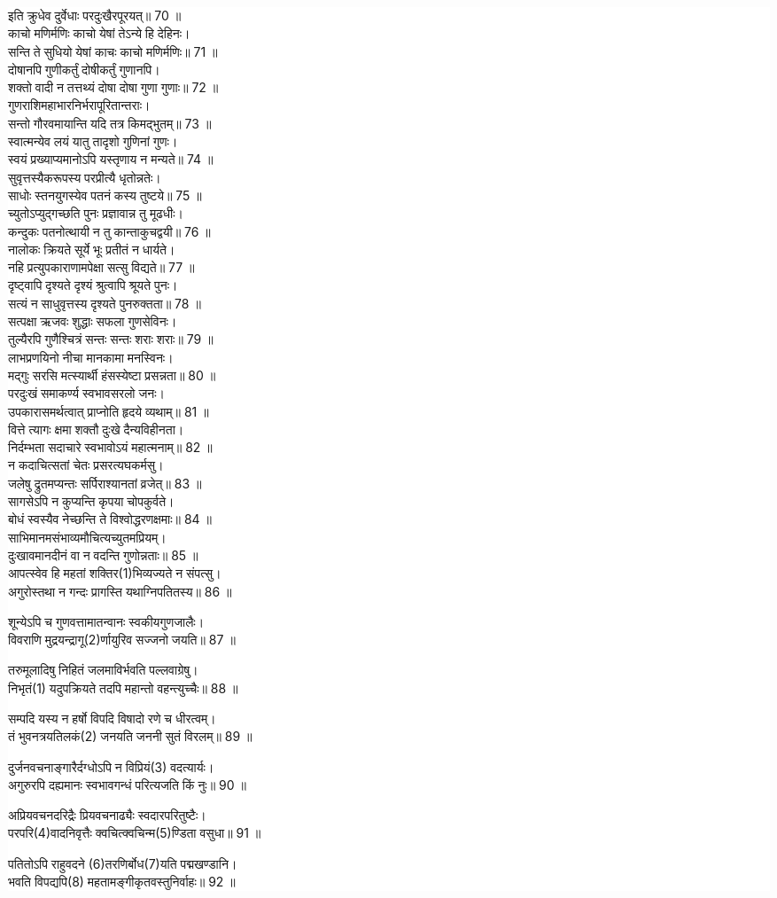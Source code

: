 इति क्रुधेव दुर्वेधाः परदुःखैरपूरयत्॥ 70 ॥  
काचो मणिर्मणिः काचो येषां तेऽन्ये हि देहिनः।  
सन्ति ते सुधियो येषां काचः काचो मणिर्मणिः॥ 71 ॥  
दोषानपि गुणीकर्तुं दोषीकर्तुं गुणानपि।  
शक्तो वादी न तत्तथ्यं दोषा दोषा गुणा गुणाः॥ 72 ॥  
गुणराशिमहाभारनिर्भरापूरितान्तराः।  
सन्तो गौरवमायान्ति यदि तत्र किमद्भुतम्॥ 73 ॥  
स्वात्मन्येव लयं यातु तादृशो गुणिनां गुणः।  
स्वयं प्रख्याप्यमानोऽपि यस्तृणाय न मन्यते॥ 74 ॥  
सुवृत्तस्यैकरूपस्य परप्रीत्यै धृतोन्नतेः।  
साधोः स्तनयुगस्येव पतनं कस्य तुष्टये॥ 75 ॥  
च्युतोऽप्युद्गच्छति पुनः प्रज्ञावान्न तु मूढधीः।  
कन्दुकः पतनोत्थायी न तु कान्ताकुचद्वयी॥ 76 ॥  
नालोकः क्रियते सूर्ये भूः प्रतीतं न धार्यते।  
नहि प्रत्युपकाराणामपेक्षा सत्सु विद्यते॥ 77 ॥  
दृष्ट्वापि दृश्यते दृश्यं श्रुत्वापि श्रूयते पुनः।  
सत्यं न साधुवृत्तस्य दृश्यते पुनरुक्तता॥ 78 ॥  
सत्पक्षा ऋजवः शुद्धाः सफला गुणसेविनः।  
तुल्यैरपि गुणैश्चित्रं सन्तः सन्तः शराः शराः॥ 79 ॥  
लाभप्रणयिनो नीचा मानकामा मनस्विनः।  
मद्गुः सरसि मत्स्यार्थी हंसस्येष्टा प्रसन्नता॥ 80 ॥  
परदुःखं समाकर्ण्य स्वभावसरलो जनः।  
उपकारासमर्थत्वात् प्राप्नोति हृदये व्यथाम्॥ 81 ॥  
वित्ते त्यागः क्षमा शक्तौ दुःखे दैन्यविहीनता।  
निर्दम्भता सदाचारे स्वभावोऽयं महात्मनाम्॥ 82 ॥  
न कदाचित्सतां चेतः प्रसरत्यघकर्मसु।  
जलेषु द्रुतमप्यन्तः सर्पिराश्यानतां व्रजेत्॥ 83 ॥  
सागसेऽपि न कुप्यन्ति कृपया चोपकुर्वते।  
बोधं स्वस्यैव नेच्छन्ति ते विश्वोद्धरणक्षमाः॥ 84 ॥  
साभिमानमसंभाव्यमौचित्यच्युतमप्रियम्।  
दुःखावमानदीनं वा न वदन्ति गुणोन्नताः॥ 85 ॥  
आपत्स्वेव हि महतां शक्तिर(1)भिव्यज्यते न संपत्सु।  
अगुरोस्तथा न गन्दः प्रागस्ति यथाग्निपतितस्य॥ 86 ॥  
  
[^1]: व्यक्ता भवति.

शून्येऽपि च गुणवत्तामातन्वानः स्वकीयगुणजालैः।  
विवराणि मुद्रयन्द्रागू(2)र्णायुरिव सज्जनो जयति॥ 87 ॥  
  
[^2]: लूता.

तरुमूलादिषु निहितं जलमाविर्भवति पल्लवाग्रेषु।  
निभृतं(1) यदुपक्रियते तदपि महान्तो वहन्त्युच्चैः॥ 88 ॥  
  
[^1]: एकान्ते.

सम्पदि यस्य न हर्षो विपदि विषादो रणे च धीरत्वम्।  
तं भुवनत्रयतिलकं(2) जनयति जननी सुतं विरलम्॥ 89 ॥  
  
[^2]: श्रेष्ठम्.

दुर्जनवचनाङ्गारैर्दग्धोऽपि न विप्रियं(3) वदत्यार्यः।  
अगुरुरपि दह्यमानः स्वभावगन्धं परित्यजति किं नुः॥ 90 ॥  
  
[^3]: अनिष्टम्.

अप्रियवचनदरिद्रैः प्रियवचनाढ्यैः स्वदारपरितुष्टैः।  
परपरि(4)वादनिवृत्तैः क्वचित्क्वचिन्म(5)ण्डिता वसुधा॥ 91 ॥  
  
[^4]: दूषणम्.

[^5]: शोभिता.

पतितोऽपि राहुवदने (6)तरणिर्बोध(7)यति पद्मखण्डानि।  
भवति विपद्यपि(8) महतामङ्गीकृतवस्तुनिर्वाहः॥ 92 ॥  
  

[^7]: लक्ष्मीभरेण.
[^8]: उदारचेतसः.
[^1]: अन्यस्मिन्दिवसे.
[^2]: विकारः.
[^3]: स्तुत्यः.
[^4]: पर्वतभेदने.
[^5]: जीर्णं करोति.
[^6]: राहुः.
[^7]: ग्रहीतुमिच्छति.
[^8]: वेणुः; [पक्षे] कुलम्.
[^9]: सिंहस्य.
[^10]: पादताडनम्.
[^11]: विकारम्.
[^1]: सम्बन्धं कुर्वन्ति.
[^2]: कठिनम्.
[^3]: क्षणिकाः.
[^4]: लकारलोपाच्छोक एवावतिष्ठते.
[^5]: अव्यक्तमधुराः.
[^6]: विनयः.
[^7]: निष्कपटम्.
[^8]: प्राणिषु.
[^9]: चन्द्रकान्तिम्.
[^10]: चाण्डालगृहे.
[^11]: किञ्चिदपि.
[^12]: मैत्रीम्; [पक्षे] घृतादिम्.
[^13]: योग्यताम्; [पक्षे] भाण्डम्.
[^14]: अवस्थान्तरम्; [पक्षे] सूत्रवर्तिम्.
[^15]: लोकानां हितं तस्मिन्नासक्ताः; [पक्षे] आलोकः प्रकाशस्तदेव हितं तस्मिन्नासक्ताः.
[^1]: कुलमर्यादाम्; [पक्षे] पर्वतस्थितम्.
[^2]: सन्नमनम्.
[^3]: समुद्राः.
[^4]: प्राणिनः; [पक्षे] धैर्यम्.
[^6]: सूर्यः.
[^7]: विकासयति.
[^8]: सङ्कटकाले.
[^9]: अरुणस्य.
[^10]: नौका.
[^11]: चरणाः; [पक्षे] सुप्तिङन्तज्ञानम्.
[^12]: महत्परिमाणम्; [पक्षे] प्रतिष्ठाम्.
[^13]: सत्पुरुषाः; [पक्षे] गजानां सज्जीकरणम्.
[^14]: बाणासुरम्.
[^15]: गुणभिन्नो दोषः; [पक्षे] बहुतरबाहुशालिनम्.
[^16]: दोषशून्यम्; [पक्षे] बाहुरहितम्.
[^17]: समग्रदोषम्; [पक्षे] यावद्रात्रिम्.
[^18]: तद्विषयकगवेषणावन्तो भवन्ति; [पक्षे] निद्राभाववन्तो भवन्ति.
[^19]: तस्कराः.
[^20]: श्रेष्ठयोः; [पक्षे] महापरिमाणशालिनोः.
[^21]: सुचरितयोः; [पक्षे] सुवर्तुलयोः.
[^22]: आलिङ्गनयोग्ययोः; [पक्षे] वक्षःस्थितिशालिनोः.
[^23]: श्रेष्ठानपि; [पक्षे] महापरिमाणानपि.
[^24]: श्रेष्ठाः; [पक्षे] गभीराः.
[^25]: नीचाः [पक्षे] स्वल्पपरिमाणशालिनः.
[^1]: सेव्याः.
[^2]: स्वैरालापाः.
[^3]: सुगन्धयति.
[^4]: परशोः.
[^5]: अनुकरणं कुरुतः.
[^6]: करोति.
[^7]: सूत्रयुक्तः; [पक्षे] विद्याविनयादिगुणयुक्तः.
[^8]: आच्छादयति.
[^9]: शब्दरहितः.
[^10]: वर्षति.
[^11]: रज्जुः; [पक्षे] विनयादिः.
[^12]: कर्णप्रदेशे; [पक्षे] श्रुतिगोचरताम्.
[^13]: वेणुः; [पक्षे] कुलम्.
[^1]: स्तुतिरेव कन्या.
[^2]: कुमारिकात्वम्.
[^3]: कोमलम्.
[^3]: कोमलम्.
[^4]: खङ्गम्.
[^5]: अमृतेन.
[^6]: स्थानम्.
[^1]: नौका.
[^2]: शब्दान्कुर्वतः.
[^3]: स्वभावः.
[^4]: उत्कर्षम्.
[^5]: निष्ठुरैः.
[^6]: भौमैः.
[^7]: छन्नस्य.
[^8]: कौशलम्.
[^9]: परदूषणानि.
[^10]: वक्ता.
[^11]: अनात्मश्लाघिनः.
[^12]: क्रूरसर्पवत्.
[^13]: अभ्यन्तरे.
[^1]: विकृतिम्.
[^2]: सुवर्णम्.
[^3]: शमयितुम्.
[^4]: संकटव्याप्ताः.
[^5]: अलौकिकम्.
[^6]: मुखमध्ये.
[^7]: वृद्धिम्.
[^8]: धान्यम्.
[^9]: मेघाः.
[^10]: ऐश्वर्याणि.
[^11]: शिरसः.
[^1]: त्रिलोक्यां तिलको भूषणभूतः.
[^2]: उदयकाले.
[^3]: वक्तृत्वशक्तिः.
[^4]: शास्त्रे.
[^5]: स्वभावसिद्धम्.
[^1]: पान्थेन सार्धं मास्तु.
[^2]: सह.
[^3]: विघातः.
[^4]: प्रकृत्या स्वभावेन वक्रा तनुर्यस्य.
[^5]: जडस्वभावः; [पक्षे] डलयोः सावर्ण्याज्जलात्मा जलरूपः.
[^6]: दोषा रात्रिस्तस्याः करः; [पक्षे] दोषाणामाकरः. खनिरिति यावत्.
[^7]: मित्रः सूर्यस्तस्य विपत्तिकालोऽस्तकालस्तस्मिन्न; [पक्षे] मित्रं सुहृत्तद्विपत्तिकालः.
[^8]: सदाशिवेन; [पक्षे] केनचित्स्वामिना.
[^9]: सूर्यास्तसमये; [पक्षे] मित्रव्यसनकाले.
[^10]: शिवप्रियताम्.
[^11]: मनोहरलोम्नः.
[^12]: न त्यजति.
[^13]: सुन्दर.
[^1]: कुङ्कुमस्य.
[^2]: अगस्त्येन.
[^1]: मर्यादा.
[^2]: तीर्णवान्.
[^3]: ब्रह्माण्डकोशे.
[^5]: नाशयतीत्यर्थः.
[^6]: अमृततुल्यम्.
[^7]: अमृतम्.
[^8]: पङ्क्तिभिः.
[^1]: आश्चर्यस्थानम्.
[^2]: सर्पः.
[^3]: आनन्दात्मिका.
[^4]: संबन्धे.
[^1]: सर्पस्य.
[^2]: दानम्.
[^3]: निस्तुलम्.
[^4]: भूषणम्.
[^5]: शंकरस्य.
[^6]: अकरोत्.
[^7]: वार्तावशिष्टो मदनो यस्मिंस्तत्तथाविधम्.
[^8]: न्यायानुसारिणी.
[^9]: वर्तनम्.
[^10]: पातकम्.
[^11]: प्राणव्यये.
[^12]: न याचितव्याः.
[^13]: क्षीणधनः.
[^14]: अनुसर्तव्यम्.
[^15]: उपदिष्टम्.
[^16]: अतिकठिनम्.
[^17]: खङ्गधाराताण्डवम्.
[^1]: गुप्तम्.
[^2]: अतिथौ.
[^3]: अनुद्धाटनम्.
[^4]: उपकारस्य.
[^5]: गर्वाभावः.
[^6]: निन्दा.
[^7]: रावणः.
[^8]: कार्यसिद्धिः.
[^9]: सामग्र्याम्.
[^10]: अनूरुः.
[^11]: पुष्पमयम्.
[^12]: ज्या.
[^13]: भ्रमररूपा.
[^15]: अनङ्गः.
[^16]: उत्पत्तिस्थानम्.
[^17]: मृगा एव परिजनः.
[^20]: संकटे.
[^21]: अव्यग्रमनसः.
[^22]: लज्जावन्तः.
[^23]: नीचाः.
[^24]: अग्रेसरः.
[^25]: समुद्रम्.
[^26]: वाडवाग्निः.
[^27]: मेघः.
[^28]: ग्रीष्मः.
[^29]: विपदेव पयोधिः समुद्रः.
[^1]: भयंकरम्.
[^2]: किरणैः.
[^3]: स्वस्त्रियाम्.
[^4]: शंकरे.
[^5]: मनोजये.
[^6]: हीरकमणिः.
[^7]: काकशब्दाः.
[^8]: कोकिलशब्दाः.
[^9]: मुक्तासरः.
[^10]: सुजनतामृतसमुद्राः.
[^11]: विपत्तिकालेषु.
[^12]: गर्वरहिताः.
[^13]: हर्षयुक्ता भवन्ति.
[^14]: पृथ्वी.
[^15]: विद्युत्.
[^16]: पृथ्वी.
[^1]: प्रकटयन्तः.